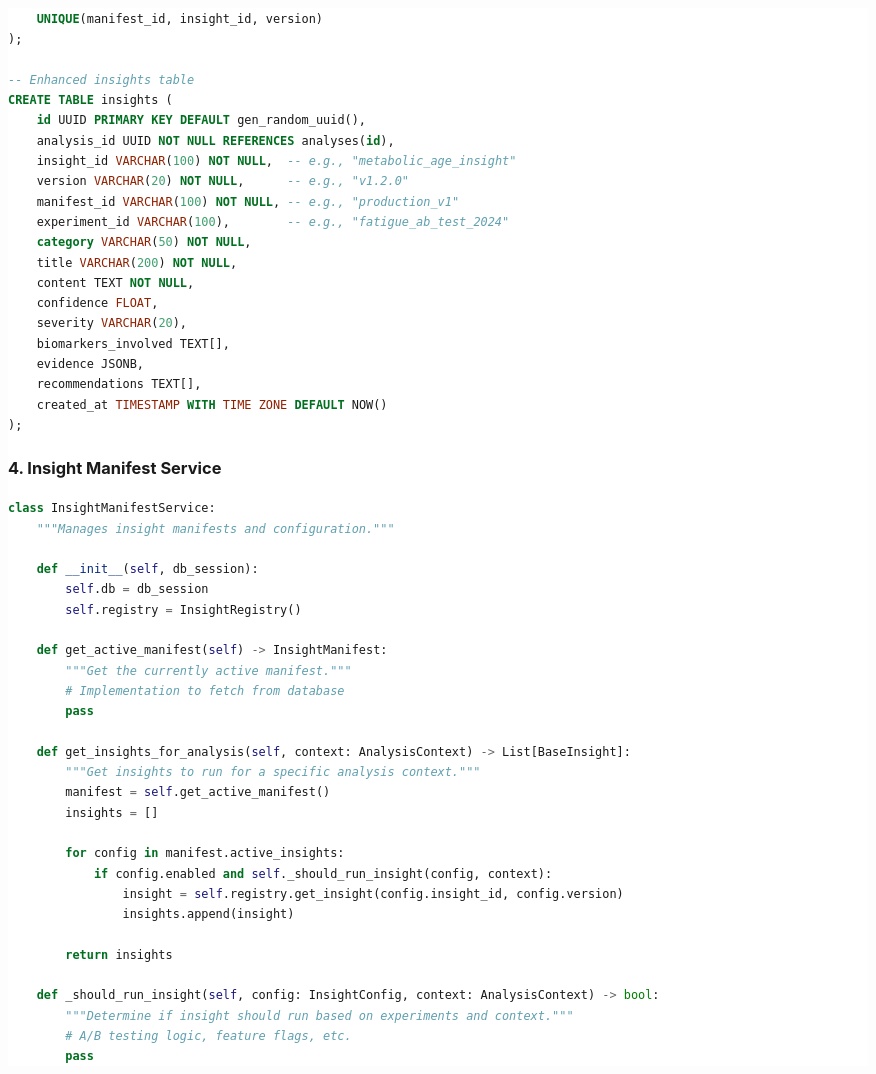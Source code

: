 ```sql
    UNIQUE(manifest_id, insight_id, version)
);

-- Enhanced insights table
CREATE TABLE insights (
    id UUID PRIMARY KEY DEFAULT gen_random_uuid(),
    analysis_id UUID NOT NULL REFERENCES analyses(id),
    insight_id VARCHAR(100) NOT NULL,  -- e.g., "metabolic_age_insight"
    version VARCHAR(20) NOT NULL,      -- e.g., "v1.2.0"
    manifest_id VARCHAR(100) NOT NULL, -- e.g., "production_v1"
    experiment_id VARCHAR(100),        -- e.g., "fatigue_ab_test_2024"
    category VARCHAR(50) NOT NULL,
    title VARCHAR(200) NOT NULL,
    content TEXT NOT NULL,
    confidence FLOAT,
    severity VARCHAR(20),
    biomarkers_involved TEXT[],
    evidence JSONB,
    recommendations TEXT[],
    created_at TIMESTAMP WITH TIME ZONE DEFAULT NOW()
);
```

### **4. Insight Manifest Service**

```python
class InsightManifestService:
    """Manages insight manifests and configuration."""
    
    def __init__(self, db_session):
        self.db = db_session
        self.registry = InsightRegistry()
    
    def get_active_manifest(self) -> InsightManifest:
        """Get the currently active manifest."""
        # Implementation to fetch from database
        pass
    
    def get_insights_for_analysis(self, context: AnalysisContext) -> List[BaseInsight]:
        """Get insights to run for a specific analysis context."""
        manifest = self.get_active_manifest()
        insights = []
        
        for config in manifest.active_insights:
            if config.enabled and self._should_run_insight(config, context):
                insight = self.registry.get_insight(config.insight_id, config.version)
                insights.append(insight)
        
        return insights
    
    def _should_run_insight(self, config: InsightConfig, context: AnalysisContext) -> bool:
        """Determine if insight should run based on experiments and context."""
        # A/B testing logic, feature flags, etc.
        pass
```
